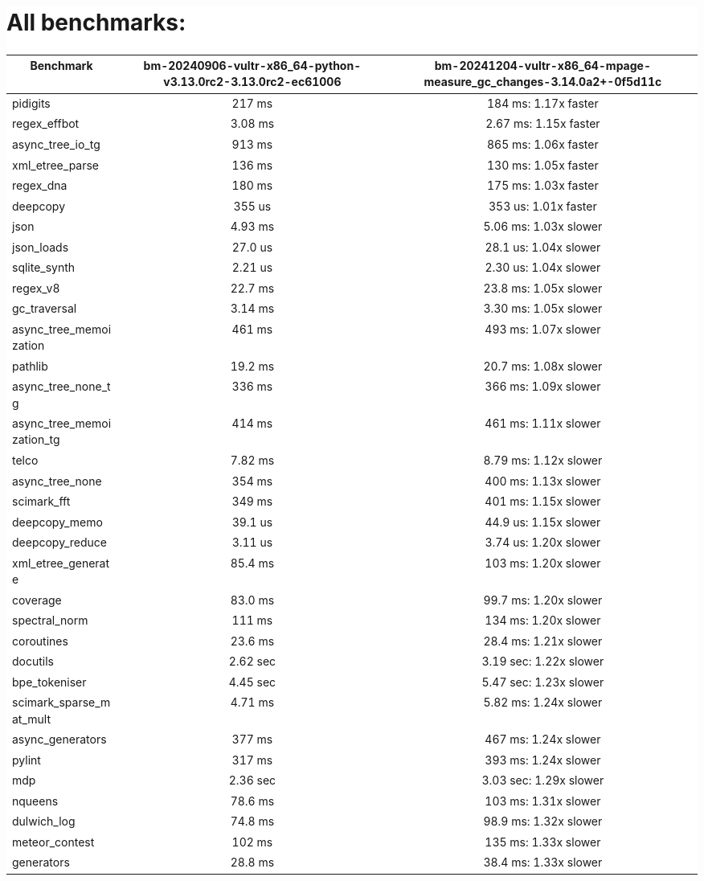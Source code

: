 All benchmarks:
===============

| Benchmark                 | bm-20240906-vultr-x86_64-python-v3.13.0rc2-3.13.0rc2-ec61006 | bm-20241204-vultr-x86_64-mpage-measure_gc_changes-3.14.0a2+-0f5d11c |
|---------------------------|:------------------------------------------------------------:|:-------------------------------------------------------------------:|
| pidigits                  | 217 ms                                                       | 184 ms: 1.17x faster                                                |
| regex_effbot              | 3.08 ms                                                      | 2.67 ms: 1.15x faster                                               |
| async_tree_io_tg          | 913 ms                                                       | 865 ms: 1.06x faster                                                |
| xml_etree_parse           | 136 ms                                                       | 130 ms: 1.05x faster                                                |
| regex_dna                 | 180 ms                                                       | 175 ms: 1.03x faster                                                |
| deepcopy                  | 355 us                                                       | 353 us: 1.01x faster                                                |
| json                      | 4.93 ms                                                      | 5.06 ms: 1.03x slower                                               |
| json_loads                | 27.0 us                                                      | 28.1 us: 1.04x slower                                               |
| sqlite_synth              | 2.21 us                                                      | 2.30 us: 1.04x slower                                               |
| regex_v8                  | 22.7 ms                                                      | 23.8 ms: 1.05x slower                                               |
| gc_traversal              | 3.14 ms                                                      | 3.30 ms: 1.05x slower                                               |
| async_tree_memoization    | 461 ms                                                       | 493 ms: 1.07x slower                                                |
| pathlib                   | 19.2 ms                                                      | 20.7 ms: 1.08x slower                                               |
| async_tree_none_tg        | 336 ms                                                       | 366 ms: 1.09x slower                                                |
| async_tree_memoization_tg | 414 ms                                                       | 461 ms: 1.11x slower                                                |
| telco                     | 7.82 ms                                                      | 8.79 ms: 1.12x slower                                               |
| async_tree_none           | 354 ms                                                       | 400 ms: 1.13x slower                                                |
| scimark_fft               | 349 ms                                                       | 401 ms: 1.15x slower                                                |
| deepcopy_memo             | 39.1 us                                                      | 44.9 us: 1.15x slower                                               |
| deepcopy_reduce           | 3.11 us                                                      | 3.74 us: 1.20x slower                                               |
| xml_etree_generate        | 85.4 ms                                                      | 103 ms: 1.20x slower                                                |
| coverage                  | 83.0 ms                                                      | 99.7 ms: 1.20x slower                                               |
| spectral_norm             | 111 ms                                                       | 134 ms: 1.20x slower                                                |
| coroutines                | 23.6 ms                                                      | 28.4 ms: 1.21x slower                                               |
| docutils                  | 2.62 sec                                                     | 3.19 sec: 1.22x slower                                              |
| bpe_tokeniser             | 4.45 sec                                                     | 5.47 sec: 1.23x slower                                              |
| scimark_sparse_mat_mult   | 4.71 ms                                                      | 5.82 ms: 1.24x slower                                               |
| async_generators          | 377 ms                                                       | 467 ms: 1.24x slower                                                |
| pylint                    | 317 ms                                                       | 393 ms: 1.24x slower                                                |
| mdp                       | 2.36 sec                                                     | 3.03 sec: 1.29x slower                                              |
| nqueens                   | 78.6 ms                                                      | 103 ms: 1.31x slower                                                |
| dulwich_log               | 74.8 ms                                                      | 98.9 ms: 1.32x slower                                               |
| meteor_contest            | 102 ms                                                       | 135 ms: 1.33x slower                                                |
| generators                | 28.8 ms                                                      | 38.4 ms: 1.33x slower                                               |